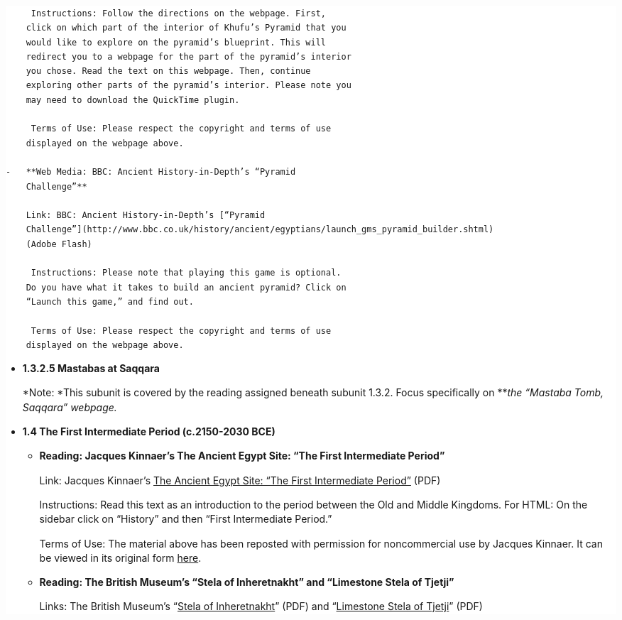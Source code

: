          Instructions: Follow the directions on the webpage. First,
        click on which part of the interior of Khufu’s Pyramid that you
        would like to explore on the pyramid’s blueprint. This will
        redirect you to a webpage for the part of the pyramid’s interior
        you chose. Read the text on this webpage. Then, continue
        exploring other parts of the pyramid’s interior. Please note you
        may need to download the QuickTime plugin.  
           
         Terms of Use: Please respect the copyright and terms of use
        displayed on the webpage above.

    -   **Web Media: BBC: Ancient History-in-Depth’s “Pyramid
        Challenge”**

        Link: BBC: Ancient History-in-Depth’s [“Pyramid
        Challenge”](http://www.bbc.co.uk/history/ancient/egyptians/launch_gms_pyramid_builder.shtml)
        (Adobe Flash)  
           
         Instructions: Please note that playing this game is optional.
        Do you have what it takes to build an ancient pyramid? Click on
        “Launch this game,” and find out.   
           
         Terms of Use: Please respect the copyright and terms of use
        displayed on the webpage above.

-   **1.3.2.5 Mastabas at Saqqara**  

    *Note: *This subunit is covered by the reading assigned beneath
    subunit 1.3.2. Focus specifically on ***the* *“Mastaba Tomb,
    Saqqara” webpage.*

-   **1.4 The First Intermediate Period (c.2150-2030 BCE)**  
    -   **Reading: Jacques Kinnaer’s The Ancient Egypt Site: “The First
        Intermediate Period”**

        Link: Jacques Kinnaer’s [The Ancient Egypt Site: “The First
        Intermediate
        Period”](https://resources.saylor.org/wwwresources/archived/site/wp-content/uploads/2011/09/1st-Intermediate-Period_1.pdf) (PDF)  
           
         Instructions: Read this text as an introduction to the period
        between the Old and Middle Kingdoms. For HTML: On the sidebar
        click on “History” and then “First Intermediate Period.”   
           
         Terms of Use: The material above has been reposted with
        permission for noncommercial use by Jacques Kinnaer. It can be
        viewed in its original form
        [here](http://www.ancient-egypt.org/index.html).  

    -   **Reading: The British Museum’s “Stela of Inheretnakht” and
        “Limestone Stela of Tjetji”**

        Links: The British Museum’s “[Stela of
        Inheretnakht](https://resources.saylor.org/wwwresources/archived/site/wp-content/uploads/2011/09/Stela-of-Inheretnakht_1.pdf)”
        (PDF) and “[Limestone Stela of
        Tjetji](https://resources.saylor.org/wwwresources/archived/site/wp-content/uploads/2011/09/Limestone-stela-of-Tjetji_1.pdf)”
        (PDF)  
           